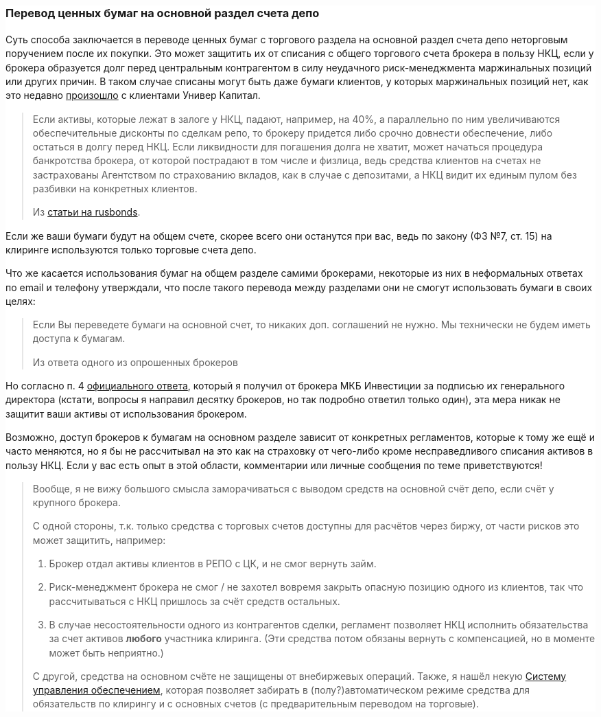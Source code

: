 
### Перевод ценных бумаг на основной раздел счета депо


Суть способа заключается в переводе ценных бумаг с торгового раздела на основной раздел счета депо неторговым поручением после их покупки. Это может защитить их от списания с общего торгового счета брокера в пользу НКЦ, если у брокера образуется долг перед центральным контрагентом в силу неудачного риск-менеджмента маржинальных позиций или других причин. В таком случае списаны могут быть даже бумаги клиентов, у которых маржинальных позиций нет, как это недавно [произошло](https://www.kommersant.ru/doc/5270978) с клиентами Универ Капитал.



> Если активы, которые лежат в залоге у НКЦ, падают, например, на 40%, а параллельно по ним увеличиваются обеспечительные дисконты по сделкам репо, то брокеру придется либо срочно довнести обеспечение, либо остаться в долгу перед НКЦ. Если ликвидности для погашения долга не хватит, может начаться процедура банкротства брокера, от которой пострадают в том числе и физлица, ведь средства клиентов на счетах не застрахованы Агентством по страхованию вкладов, как в случае с депозитами, а НКЦ видит их единым пулом без разбивки на конкретных клиентов.
> 
> Из [статьи на rusbonds](https://rusbonds.ru/news/20220317231700308764).


Если же ваши бумаги будут на общем счете, скорее всего они останутся при вас, ведь по закону (ФЗ №7, ст. 15) на клиринге используются только торговые счета депо.


Что же касается использования бумаг на общем разделе самими брокерами, некоторые из них в неформальных ответах по email и телефону утверждали, что после такого перевода между разделами они не смогут использовать бумаги в своих целях:



> Если Вы переведете бумаги на основной счет, то никаких доп. соглашений не нужно. Мы технически не будем иметь доступа к бумагам.
> 
> Из ответа одного из опрошенных брокеров


Но согласно п. 4 [официального ответа](https://capital-gain.ru/wp-content/uploads/mkb-brokerage-response.pdf), который я получил от брокера МКБ Инвестиции за подписью их генерального директора (кстати, вопросы я направил десятку брокеров, но так подробно ответил только один), эта мера никак не защитит ваши активы от использования брокером.


Возможно, доступ брокеров к бумагам на основном разделе зависит от конкретных регламентов, которые к тому же ещё и часто меняются, но я бы не рассчитывал на это как на страховку от чего-либо кроме несправедливого списания активов в пользу НКЦ. Если у вас есть опыт в этой области, комментарии или личные сообщения по теме приветствуются!



> Вообще, я не вижу большого смысла заморачиваться с выводом средств на основной счёт депо, если счёт у крупного брокера. 
> 
> С одной стороны, т.к. только средства с торговых счетов доступны для расчётов через биржу, от части рисков это может защитить, например:
> 
> 1. Брокер отдал активы клиентов в РЕПО с ЦК, и не смог вернуть займ.
> 
> 2. Риск-менеджмент брокера не смог / не захотел вовремя закрыть опасную позицию одного из клиентов, так что рассчитываться с НКЦ пришлось за счёт средств остальных.
> 
> 3. В случае несостоятельности одного из контрагентов сделки, регламент позволяет НКЦ исполнить обязательства за счет активов **любого** участника клиринга. (Эти средства потом обязаны вернуть с компенсацией, но в моменте может быть неприятно.)
> 
> С другой, средства на основном счёте не защищены от внебиржевых операций. Также, я нашёл некую [Систему управления обеспечением](https://www.nationalclearingcentre.ru/connector?cmd=file&target=B_L0NsZWFyaW5nL9Ca0LvQuNGAINCi0LXRhdC90L7Qu9C_P0LPQuNC4L9Cg0JXQn9CeINGBINCa0KHQoy9TVU9fTlJELnBkZg_E_E), которая позволяет забирать в (полу?)автоматическом режиме средства для обязательств по клирингу и с основных счетов (с предварительным переводом на торговые).